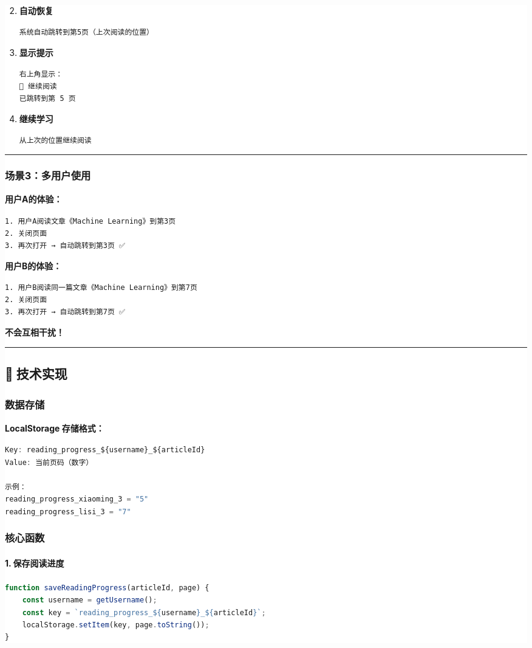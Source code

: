 2. **自动恢复**
   ```
   系统自动跳转到第5页（上次阅读的位置）
   ```

3. **显示提示**
   ```
   右上角显示：
   📖 继续阅读
   已跳转到第 5 页
   ```

4. **继续学习**
   ```
   从上次的位置继续阅读
   ```

---

### 场景3：多用户使用

**用户A的体验：**
```
1. 用户A阅读文章《Machine Learning》到第3页
2. 关闭页面
3. 再次打开 → 自动跳转到第3页 ✅
```

**用户B的体验：**
```
1. 用户B阅读同一篇文章《Machine Learning》到第7页
2. 关闭页面
3. 再次打开 → 自动跳转到第7页 ✅
```

**不会互相干扰！**

---

## 🔧 技术实现

### 数据存储

**LocalStorage 存储格式：**
```javascript
Key: reading_progress_${username}_${articleId}
Value: 当前页码（数字）

示例：
reading_progress_xiaoming_3 = "5"
reading_progress_lisi_3 = "7"
```

### 核心函数

#### 1. 保存阅读进度
```javascript
function saveReadingProgress(articleId, page) {
    const username = getUsername();
    const key = `reading_progress_${username}_${articleId}`;
    localStorage.setItem(key, page.toString());
}
```
